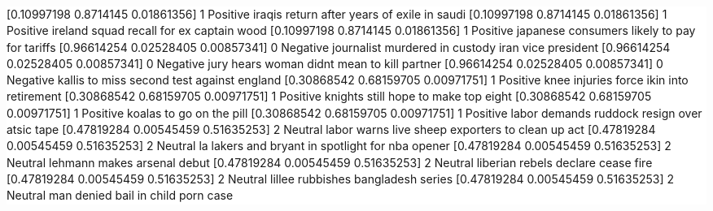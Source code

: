 [0.10997198 0.8714145  0.01861356]
1
Positive
iraqis return after years of exile in saudi
[0.10997198 0.8714145  0.01861356]
1
Positive
ireland squad recall for ex captain wood
[0.10997198 0.8714145  0.01861356]
1
Positive
japanese consumers likely to pay for tariffs
[0.96614254 0.02528405 0.00857341]
0
Negative
journalist murdered in custody iran vice president
[0.96614254 0.02528405 0.00857341]
0
Negative
jury hears woman didnt mean to kill partner
[0.96614254 0.02528405 0.00857341]
0
Negative
kallis to miss second test against england
[0.30868542 0.68159705 0.00971751]
1
Positive
knee injuries force ikin into retirement
[0.30868542 0.68159705 0.00971751]
1
Positive
knights still hope to make top eight
[0.30868542 0.68159705 0.00971751]
1
Positive
koalas to go on the pill
[0.30868542 0.68159705 0.00971751]
1
Positive
labor demands ruddock resign over atsic tape
[0.47819284 0.00545459 0.51635253]
2
Neutral
labor warns live sheep exporters to clean up act
[0.47819284 0.00545459 0.51635253]
2
Neutral
la lakers and bryant in spotlight for nba opener
[0.47819284 0.00545459 0.51635253]
2
Neutral
lehmann makes arsenal debut
[0.47819284 0.00545459 0.51635253]
2
Neutral
liberian rebels declare cease fire
[0.47819284 0.00545459 0.51635253]
2
Neutral
lillee rubbishes bangladesh series
[0.47819284 0.00545459 0.51635253]
2
Neutral
man denied bail in child porn case